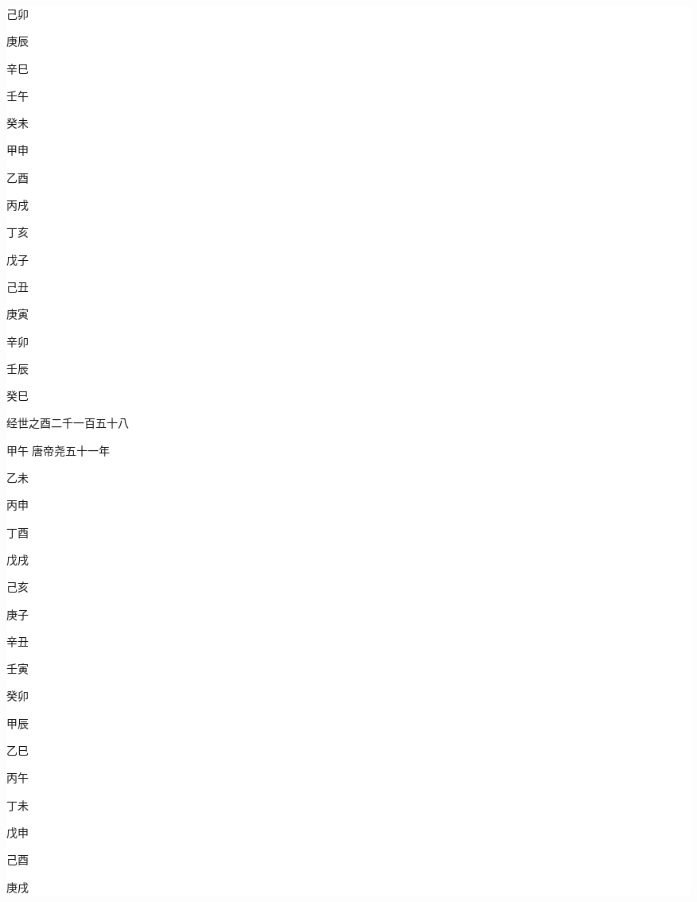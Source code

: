 己卯

庚辰

辛巳

壬午

癸未

甲申

乙酉

丙戌

丁亥

戊子

己丑

庚寅

辛卯

壬辰

癸巳

经世之酉二千一百五十八

甲午 唐帝尧五十一年

乙未

丙申

丁酉

戊戌

己亥

庚子

辛丑

壬寅

癸卯

甲辰

乙巳

丙午

丁未

戊申

己酉

庚戌
